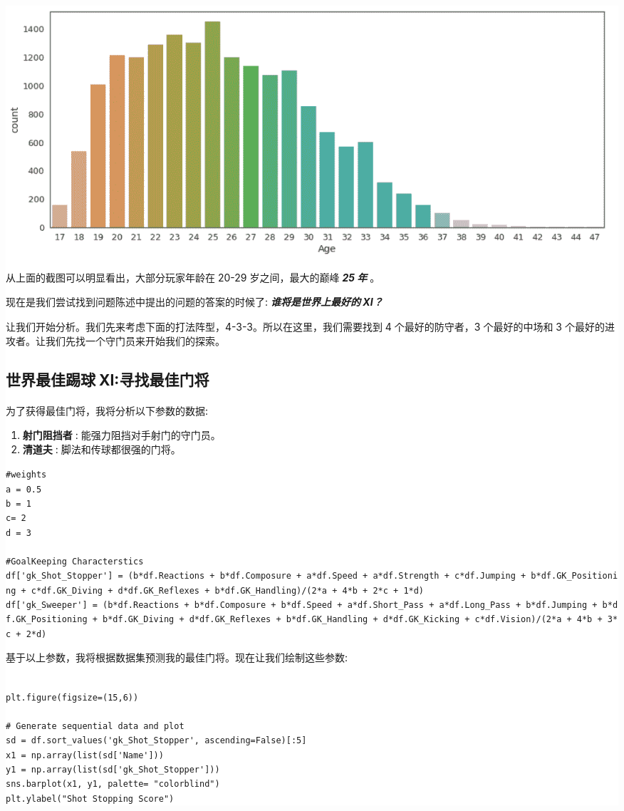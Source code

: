 ![AgeCountplot- World's Best Playing XI - Edureka](img/59338d3d239941cf66eedcedfff871ca.png)

从上面的截图可以明显看出，大部分玩家年龄在 20-29 岁之间，最大的巅峰 ***25 年*** 。

现在是我们尝试找到问题陈述中提出的问题的答案的时候了: ***谁将是世界上最好的 XI？***

让我们开始分析。我们先来考虑下面的打法阵型，4-3-3。所以在这里，我们需要找到 4 个最好的防守者，3 个最好的中场和 3 个最好的进攻者。让我们先找一个守门员来开始我们的探索。

## **世界最佳踢球 XI:寻找最佳门将**

为了获得最佳门将，我将分析以下参数的数据:

1.  **射门阻挡者** : 能强力阻挡对手射门的守门员。
2.  **清道夫** : 脚法和传球都很强的门将。

```
#weights
a = 0.5
b = 1
c= 2
d = 3

#GoalKeeping Characterstics
df['gk_Shot_Stopper'] = (b*df.Reactions + b*df.Composure + a*df.Speed + a*df.Strength + c*df.Jumping + b*df.GK_Positioning + c*df.GK_Diving + d*df.GK_Reflexes + b*df.GK_Handling)/(2*a + 4*b + 2*c + 1*d)
df['gk_Sweeper'] = (b*df.Reactions + b*df.Composure + b*df.Speed + a*df.Short_Pass + a*df.Long_Pass + b*df.Jumping + b*df.GK_Positioning + b*df.GK_Diving + d*df.GK_Reflexes + b*df.GK_Handling + d*df.GK_Kicking + c*df.Vision)/(2*a + 4*b + 3*c + 2*d)

```

基于以上参数，我将根据数据集预测我的最佳门将。现在让我们绘制这些参数:

```

plt.figure(figsize=(15,6))

# Generate sequential data and plot
sd = df.sort_values('gk_Shot_Stopper', ascending=False)[:5]
x1 = np.array(list(sd['Name']))
y1 = np.array(list(sd['gk_Shot_Stopper']))
sns.barplot(x1, y1, palette= "colorblind")
plt.ylabel("Shot Stopping Score")

```
